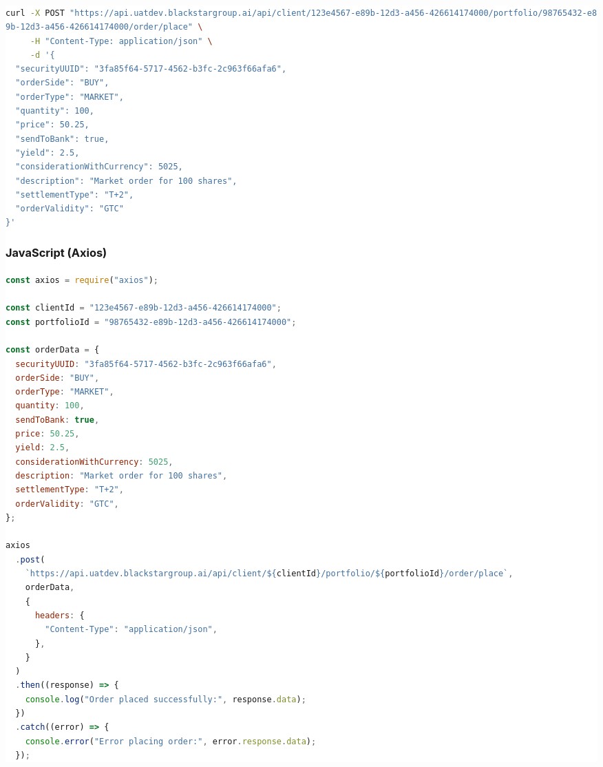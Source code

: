 ```bash
curl -X POST "https://api.uatdev.blackstargroup.ai/api/client/123e4567-e89b-12d3-a456-426614174000/portfolio/98765432-e89b-12d3-a456-426614174000/order/place" \
     -H "Content-Type: application/json" \
     -d '{
  "securityUUID": "3fa85f64-5717-4562-b3fc-2c963f66afa6",
  "orderSide": "BUY",
  "orderType": "MARKET",
  "quantity": 100,
  "price": 50.25,
  "sendToBank": true,
  "yield": 2.5,
  "considerationWithCurrency": 5025,
  "description": "Market order for 100 shares",
  "settlementType": "T+2",
  "orderValidity": "GTC"
}'
```

### JavaScript (Axios)

```javascript
const axios = require("axios");

const clientId = "123e4567-e89b-12d3-a456-426614174000";
const portfolioId = "98765432-e89b-12d3-a456-426614174000";

const orderData = {
  securityUUID: "3fa85f64-5717-4562-b3fc-2c963f66afa6",
  orderSide: "BUY",
  orderType: "MARKET",
  quantity: 100,
  sendToBank: true,
  price: 50.25,
  yield: 2.5,
  considerationWithCurrency: 5025,
  description: "Market order for 100 shares",
  settlementType: "T+2",
  orderValidity: "GTC",
};

axios
  .post(
    `https://api.uatdev.blackstargroup.ai/api/client/${clientId}/portfolio/${portfolioId}/order/place`,
    orderData,
    {
      headers: {
        "Content-Type": "application/json",
      },
    }
  )
  .then((response) => {
    console.log("Order placed successfully:", response.data);
  })
  .catch((error) => {
    console.error("Error placing order:", error.response.data);
  });
```
